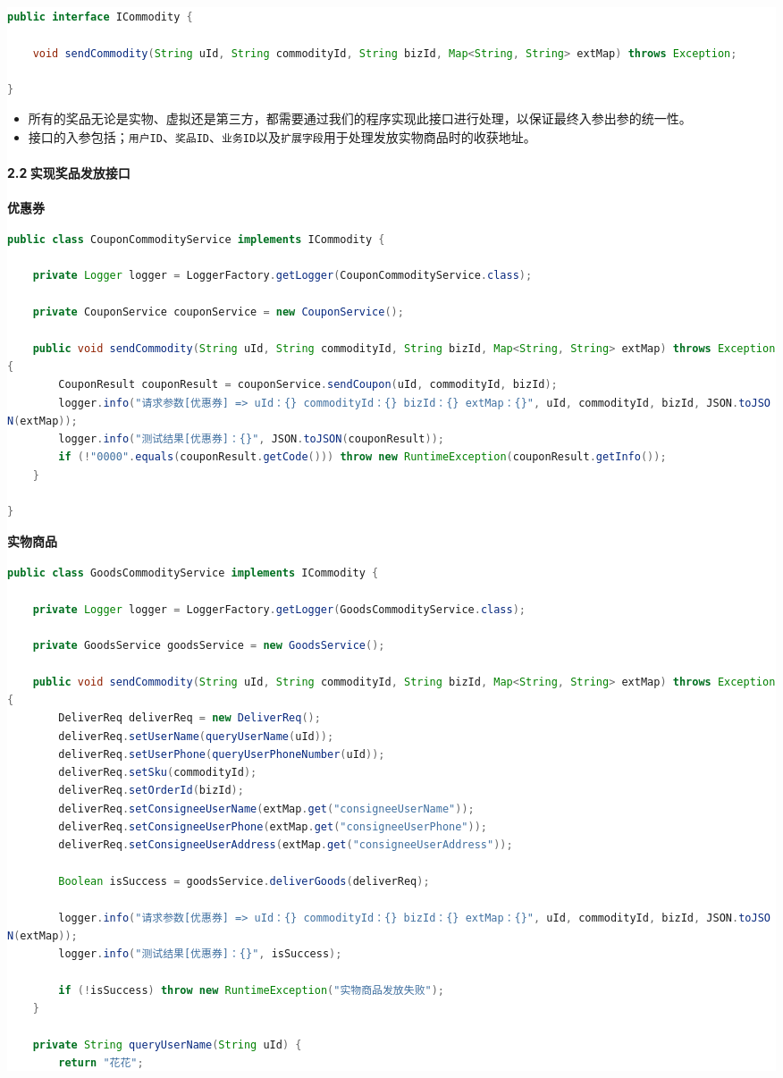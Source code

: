 ```java
public interface ICommodity {

    void sendCommodity(String uId, String commodityId, String bizId, Map<String, String> extMap) throws Exception;

}
```

- 所有的奖品无论是实物、虚拟还是第三方，都需要通过我们的程序实现此接口进行处理，以保证最终入参出参的统一性。
- 接口的入参包括；`用户ID`、`奖品ID`、`业务ID`以及`扩展字段`用于处理发放实物商品时的收获地址。

#### 2.2 实现奖品发放接口

**优惠券**

```java
public class CouponCommodityService implements ICommodity {

    private Logger logger = LoggerFactory.getLogger(CouponCommodityService.class);

    private CouponService couponService = new CouponService();

    public void sendCommodity(String uId, String commodityId, String bizId, Map<String, String> extMap) throws Exception {
        CouponResult couponResult = couponService.sendCoupon(uId, commodityId, bizId);
        logger.info("请求参数[优惠券] => uId：{} commodityId：{} bizId：{} extMap：{}", uId, commodityId, bizId, JSON.toJSON(extMap));
        logger.info("测试结果[优惠券]：{}", JSON.toJSON(couponResult));
        if (!"0000".equals(couponResult.getCode())) throw new RuntimeException(couponResult.getInfo());
    }

}
```

**实物商品**

```java
public class GoodsCommodityService implements ICommodity {

    private Logger logger = LoggerFactory.getLogger(GoodsCommodityService.class);

    private GoodsService goodsService = new GoodsService();

    public void sendCommodity(String uId, String commodityId, String bizId, Map<String, String> extMap) throws Exception {
        DeliverReq deliverReq = new DeliverReq();
        deliverReq.setUserName(queryUserName(uId));
        deliverReq.setUserPhone(queryUserPhoneNumber(uId));
        deliverReq.setSku(commodityId);
        deliverReq.setOrderId(bizId);
        deliverReq.setConsigneeUserName(extMap.get("consigneeUserName"));
        deliverReq.setConsigneeUserPhone(extMap.get("consigneeUserPhone"));
        deliverReq.setConsigneeUserAddress(extMap.get("consigneeUserAddress"));

        Boolean isSuccess = goodsService.deliverGoods(deliverReq);

        logger.info("请求参数[优惠券] => uId：{} commodityId：{} bizId：{} extMap：{}", uId, commodityId, bizId, JSON.toJSON(extMap));
        logger.info("测试结果[优惠券]：{}", isSuccess);

        if (!isSuccess) throw new RuntimeException("实物商品发放失败");
    }

    private String queryUserName(String uId) {
        return "花花";
```